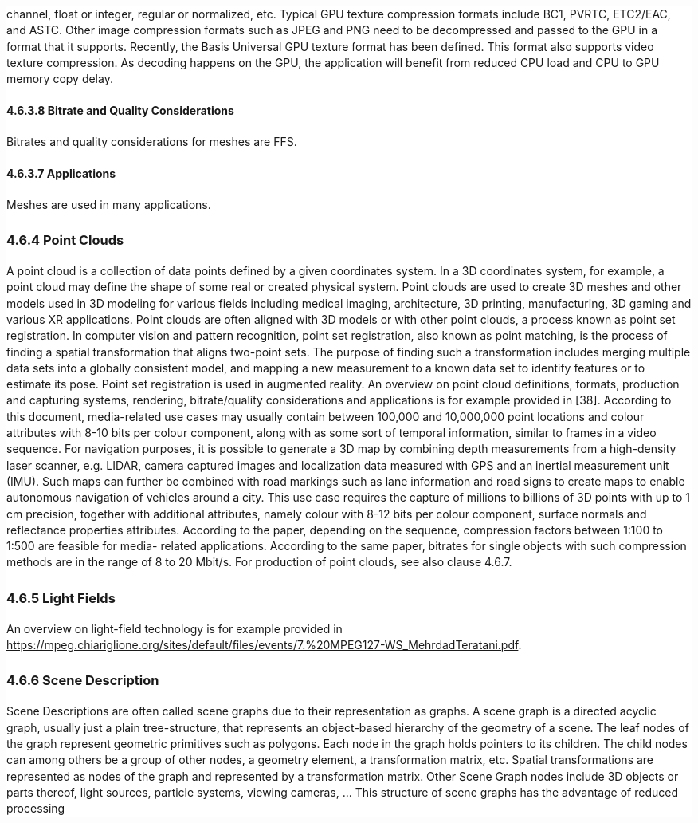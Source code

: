channel, float or integer, regular or normalized, etc.
Typical GPU texture compression formats include BC1, PVRTC, ETC2/EAC, and
ASTC. Other image compression formats such as JPEG and PNG need to be
decompressed and passed to the GPU in a format that it supports.
Recently, the Basis Universal GPU texture format has been defined. This format
also supports video texture compression. As decoding happens on the GPU, the
application will benefit from reduced CPU load and CPU to GPU memory copy
delay.
#### 4.6.3.8 Bitrate and Quality Considerations
Bitrates and quality considerations for meshes are FFS.
#### 4.6.3.7 Applications
Meshes are used in many applications.
### 4.6.4 Point Clouds
A point cloud is a collection of data points defined by a given coordinates
system. In a 3D coordinates system, for example, a point cloud may define the
shape of some real or created physical system. Point clouds are used to create
3D meshes and other models used in 3D modeling for various fields including
medical imaging, architecture, 3D printing, manufacturing, 3D gaming and
various XR applications.
Point clouds are often aligned with 3D models or with other point clouds, a
process known as point set registration. In computer vision and pattern
recognition, point set registration, also known as point matching, is the
process of finding a spatial transformation that aligns two-point sets. The
purpose of finding such a transformation includes merging multiple data sets
into a globally consistent model, and mapping a new measurement to a known
data set to identify features or to estimate its pose. Point set registration
is used in augmented reality.
An overview on point cloud definitions, formats, production and capturing
systems, rendering, bitrate/quality considerations and applications is for
example provided in [38]. According to this document, media-related use cases
may usually contain between 100,000 and 10,000,000 point locations and colour
attributes with 8-10 bits per colour component, along with as some sort of
temporal information, similar to frames in a video sequence. For navigation
purposes, it is possible to generate a 3D map by combining depth measurements
from a high-density laser scanner, e.g. LIDAR, camera captured images and
localization data measured with GPS and an inertial measurement unit (IMU).
Such maps can further be combined with road markings such as lane information
and road signs to create maps to enable autonomous navigation of vehicles
around a city. This use case requires the capture of millions to billions of
3D points with up to 1 cm precision, together with additional attributes,
namely colour with 8-12 bits per colour component, surface normals and
reflectance properties attributes. According to the paper, depending on the
sequence, compression factors between 1:100 to 1:500 are feasible for media-
related applications. According to the same paper, bitrates for single objects
with such compression methods are in the range of 8 to 20 Mbit/s.
For production of point clouds, see also clause 4.6.7.
### 4.6.5 Light Fields
An overview on light-field technology is for example provided in
https://mpeg.chiariglione.org/sites/default/files/events/7.%20MPEG127-WS_MehrdadTeratani.pdf.
### 4.6.6 Scene Description
Scene Descriptions are often called scene graphs due to their representation
as graphs. A scene graph is a directed acyclic graph, usually just a plain
tree-structure, that represents an object-based hierarchy of the geometry of a
scene. The leaf nodes of the graph represent geometric primitives such as
polygons. Each node in the graph holds pointers to its children. The child
nodes can among others be a group of other nodes, a geometry element, a
transformation matrix, etc.
Spatial transformations are represented as nodes of the graph and represented
by a transformation matrix. Other Scene Graph nodes include 3D objects or
parts thereof, light sources, particle systems, viewing cameras, ...
This structure of scene graphs has the advantage of reduced processing